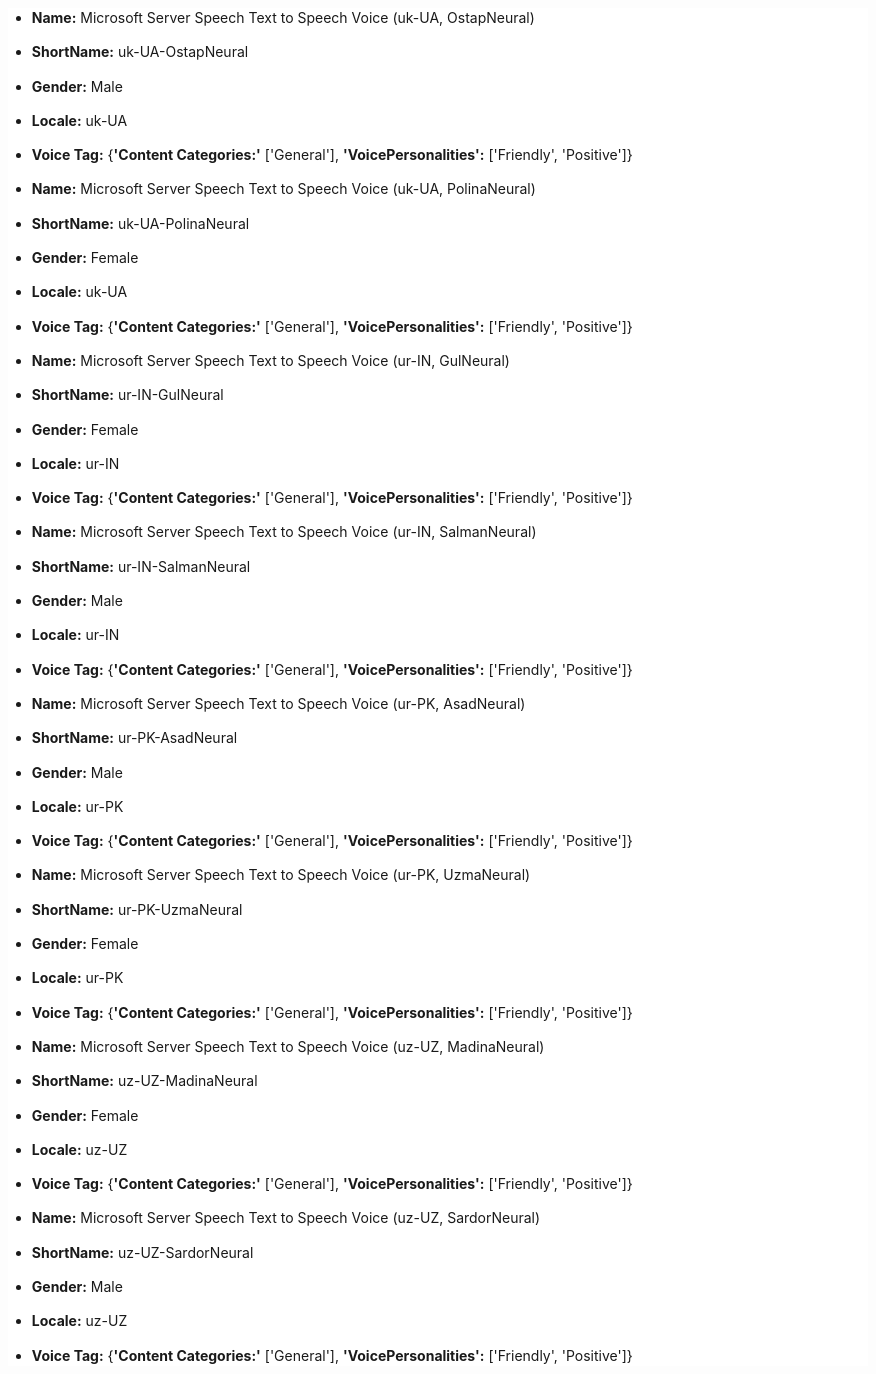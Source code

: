 
- **Name:** Microsoft Server Speech Text to Speech Voice (uk-UA, OstapNeural)
- **ShortName:** uk-UA-OstapNeural
- **Gender:** Male
- **Locale:** uk-UA
- **Voice Tag:** {**'Content Categories:'** ['General'], **'VoicePersonalities':** ['Friendly', 'Positive']}


- **Name:** Microsoft Server Speech Text to Speech Voice (uk-UA, PolinaNeural)
- **ShortName:** uk-UA-PolinaNeural
- **Gender:** Female
- **Locale:** uk-UA
- **Voice Tag:** {**'Content Categories:'** ['General'], **'VoicePersonalities':** ['Friendly', 'Positive']}


- **Name:** Microsoft Server Speech Text to Speech Voice (ur-IN, GulNeural)
- **ShortName:** ur-IN-GulNeural
- **Gender:** Female
- **Locale:** ur-IN
- **Voice Tag:** {**'Content Categories:'** ['General'], **'VoicePersonalities':** ['Friendly', 'Positive']}


- **Name:** Microsoft Server Speech Text to Speech Voice (ur-IN, SalmanNeural)
- **ShortName:** ur-IN-SalmanNeural
- **Gender:** Male
- **Locale:** ur-IN
- **Voice Tag:** {**'Content Categories:'** ['General'], **'VoicePersonalities':** ['Friendly', 'Positive']}


- **Name:** Microsoft Server Speech Text to Speech Voice (ur-PK, AsadNeural)
- **ShortName:** ur-PK-AsadNeural
- **Gender:** Male
- **Locale:** ur-PK
- **Voice Tag:** {**'Content Categories:'** ['General'], **'VoicePersonalities':** ['Friendly', 'Positive']}


- **Name:** Microsoft Server Speech Text to Speech Voice (ur-PK, UzmaNeural)
- **ShortName:** ur-PK-UzmaNeural
- **Gender:** Female
- **Locale:** ur-PK
- **Voice Tag:** {**'Content Categories:'** ['General'], **'VoicePersonalities':** ['Friendly', 'Positive']}


- **Name:** Microsoft Server Speech Text to Speech Voice (uz-UZ, MadinaNeural)
- **ShortName:** uz-UZ-MadinaNeural
- **Gender:** Female
- **Locale:** uz-UZ
- **Voice Tag:** {**'Content Categories:'** ['General'], **'VoicePersonalities':** ['Friendly', 'Positive']}


- **Name:** Microsoft Server Speech Text to Speech Voice (uz-UZ, SardorNeural)
- **ShortName:** uz-UZ-SardorNeural
- **Gender:** Male
- **Locale:** uz-UZ
- **Voice Tag:** {**'Content Categories:'** ['General'], **'VoicePersonalities':** ['Friendly', 'Positive']}

